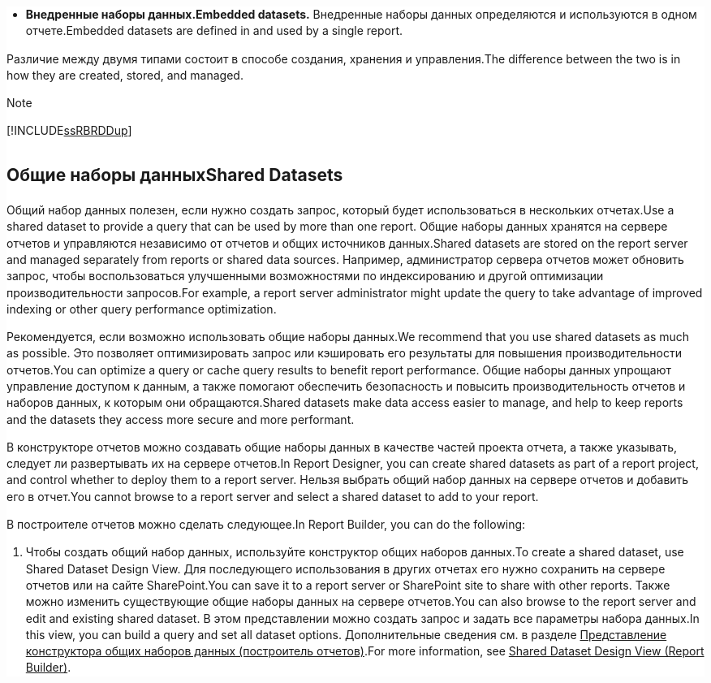 -   <span data-ttu-id="45cc7-112">**Внедренные наборы данных.**</span><span class="sxs-lookup"><span data-stu-id="45cc7-112">**Embedded datasets.**</span></span> <span data-ttu-id="45cc7-113">Внедренные наборы данных определяются и используются в одном отчете.</span><span class="sxs-lookup"><span data-stu-id="45cc7-113">Embedded datasets are defined in and used by a single report.</span></span>  
  
 <span data-ttu-id="45cc7-114">Различие между двумя типами состоит в способе создания, хранения и управления.</span><span class="sxs-lookup"><span data-stu-id="45cc7-114">The difference between the two is in how they are created, stored, and managed.</span></span>  
  
> [!NOTE]  
>  [!INCLUDE[ssRBRDDup](../../includes/ssrbrddup-md.md)]  
  
## <a name="shared-datasets"></a><span data-ttu-id="45cc7-115">Общие наборы данных</span><span class="sxs-lookup"><span data-stu-id="45cc7-115">Shared Datasets</span></span>  
 <span data-ttu-id="45cc7-116">Общий набор данных полезен, если нужно создать запрос, который будет использоваться в нескольких отчетах.</span><span class="sxs-lookup"><span data-stu-id="45cc7-116">Use a shared dataset to provide a query that can be used by more than one report.</span></span> <span data-ttu-id="45cc7-117">Общие наборы данных хранятся на сервере отчетов и управляются независимо от отчетов и общих источников данных.</span><span class="sxs-lookup"><span data-stu-id="45cc7-117">Shared datasets are stored on the report server and managed separately from reports or shared data sources.</span></span> <span data-ttu-id="45cc7-118">Например, администратор сервера отчетов может обновить запрос, чтобы воспользоваться улучшенными возможностями по индексированию и другой оптимизации производительности запросов.</span><span class="sxs-lookup"><span data-stu-id="45cc7-118">For example, a report server administrator might update the query to take advantage of improved indexing or other query performance optimization.</span></span>  
  
 <span data-ttu-id="45cc7-119">Рекомендуется, если возможно использовать общие наборы данных.</span><span class="sxs-lookup"><span data-stu-id="45cc7-119">We recommend that you use shared datasets as much as possible.</span></span> <span data-ttu-id="45cc7-120">Это позволяет оптимизировать запрос или кэшировать его результаты для повышения производительности отчетов.</span><span class="sxs-lookup"><span data-stu-id="45cc7-120">You can optimize a query or cache query results to benefit report performance.</span></span> <span data-ttu-id="45cc7-121">Общие наборы данных упрощают управление доступом к данным, а также помогают обеспечить безопасность и повысить производительность отчетов и наборов данных, к которым они обращаются.</span><span class="sxs-lookup"><span data-stu-id="45cc7-121">Shared datasets make data access easier to manage, and help to keep reports and the datasets they access more secure and more performant.</span></span>  
  
 <span data-ttu-id="45cc7-122">В конструкторе отчетов можно создавать общие наборы данных в качестве частей проекта отчета, а также указывать, следует ли развертывать их на сервере отчетов.</span><span class="sxs-lookup"><span data-stu-id="45cc7-122">In Report Designer, you can create shared datasets as part of a report project, and control whether to deploy them to a report server.</span></span> <span data-ttu-id="45cc7-123">Нельзя выбрать общий набор данных на сервере отчетов и добавить его в отчет.</span><span class="sxs-lookup"><span data-stu-id="45cc7-123">You cannot browse to a report server and select a shared dataset to add to your report.</span></span>  
  
 <span data-ttu-id="45cc7-124">В построителе отчетов можно сделать следующее.</span><span class="sxs-lookup"><span data-stu-id="45cc7-124">In Report Builder, you can do the following:</span></span>  
  
1.  <span data-ttu-id="45cc7-125">Чтобы создать общий набор данных, используйте конструктор общих наборов данных.</span><span class="sxs-lookup"><span data-stu-id="45cc7-125">To create a shared dataset, use Shared Dataset Design View.</span></span> <span data-ttu-id="45cc7-126">Для последующего использования в других отчетах его нужно сохранить на сервере отчетов или на сайте SharePoint.</span><span class="sxs-lookup"><span data-stu-id="45cc7-126">You can save it to a report server or SharePoint site to share with other reports.</span></span> <span data-ttu-id="45cc7-127">Также можно изменить существующие общие наборы данных на сервере отчетов.</span><span class="sxs-lookup"><span data-stu-id="45cc7-127">You can also browse to the report server and edit and existing shared dataset.</span></span> <span data-ttu-id="45cc7-128">В этом представлении можно создать запрос и задать все параметры набора данных.</span><span class="sxs-lookup"><span data-stu-id="45cc7-128">In this view, you can build a query and set all dataset options.</span></span> <span data-ttu-id="45cc7-129">Дополнительные сведения см. в разделе [Представление конструктора общих наборов данных (построитель отчетов)](../report-builder/shared-dataset-design-view-report-builder.md).</span><span class="sxs-lookup"><span data-stu-id="45cc7-129">For more information, see [Shared Dataset Design View &#40;Report Builder&#41;](../report-builder/shared-dataset-design-view-report-builder.md).</span></span>  
  